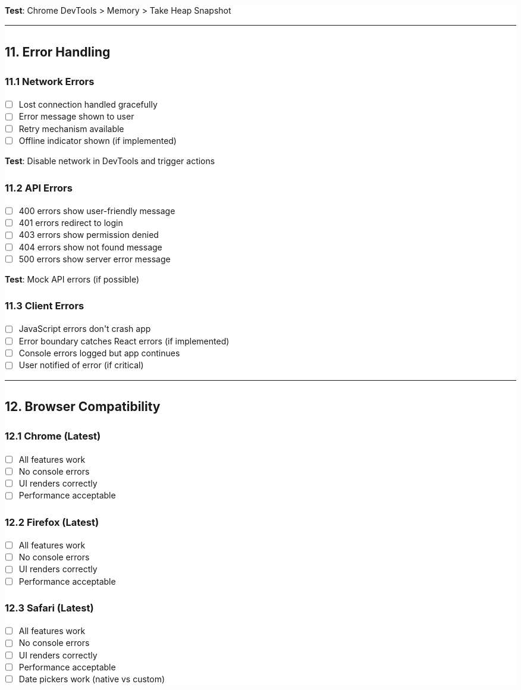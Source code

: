 **Test**: Chrome DevTools > Memory > Take Heap Snapshot

---

## 11. Error Handling

### 11.1 Network Errors
- [ ] Lost connection handled gracefully
- [ ] Error message shown to user
- [ ] Retry mechanism available
- [ ] Offline indicator shown (if implemented)

**Test**: Disable network in DevTools and trigger actions

### 11.2 API Errors
- [ ] 400 errors show user-friendly message
- [ ] 401 errors redirect to login
- [ ] 403 errors show permission denied
- [ ] 404 errors show not found message
- [ ] 500 errors show server error message

**Test**: Mock API errors (if possible)

### 11.3 Client Errors
- [ ] JavaScript errors don't crash app
- [ ] Error boundary catches React errors (if implemented)
- [ ] Console errors logged but app continues
- [ ] User notified of error (if critical)

---

## 12. Browser Compatibility

### 12.1 Chrome (Latest)
- [ ] All features work
- [ ] No console errors
- [ ] UI renders correctly
- [ ] Performance acceptable

### 12.2 Firefox (Latest)
- [ ] All features work
- [ ] No console errors
- [ ] UI renders correctly
- [ ] Performance acceptable

### 12.3 Safari (Latest)
- [ ] All features work
- [ ] No console errors
- [ ] UI renders correctly
- [ ] Performance acceptable
- [ ] Date pickers work (native vs custom)
